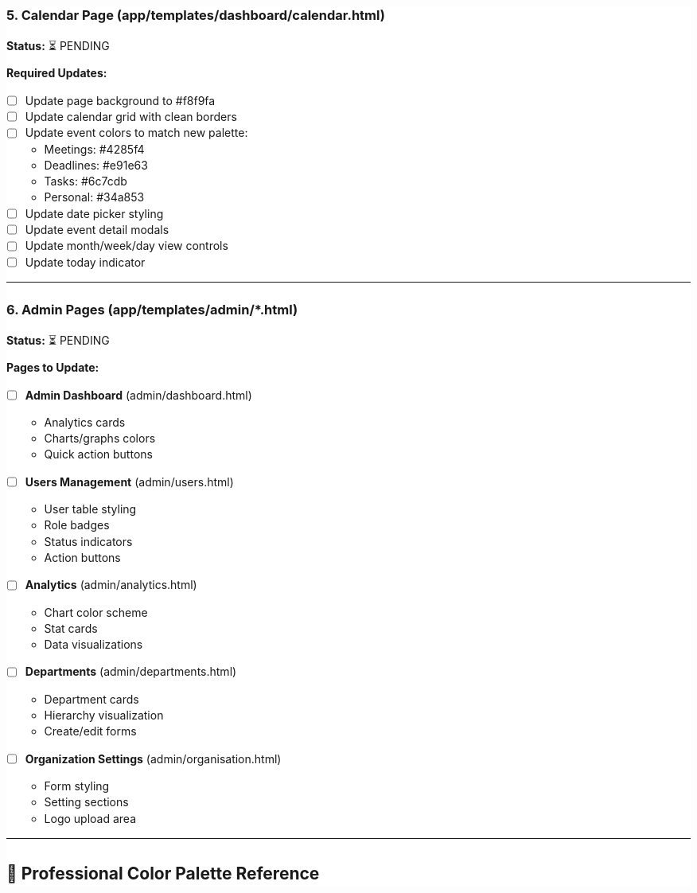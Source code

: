 
### 5. Calendar Page (app/templates/dashboard/calendar.html)
**Status:** ⏳ PENDING

**Required Updates:**
- [ ] Update page background to #f8f9fa
- [ ] Update calendar grid with clean borders
- [ ] Update event colors to match new palette:
  - Meetings: #4285f4
  - Deadlines: #e91e63
  - Tasks: #6c7cdb
  - Personal: #34a853
- [ ] Update date picker styling
- [ ] Update event detail modals
- [ ] Update month/week/day view controls
- [ ] Update today indicator

---

### 6. Admin Pages (app/templates/admin/*.html)
**Status:** ⏳ PENDING

**Pages to Update:**
- [ ] **Admin Dashboard** (admin/dashboard.html)
  - Analytics cards
  - Charts/graphs colors
  - Quick action buttons
  
- [ ] **Users Management** (admin/users.html)
  - User table styling
  - Role badges
  - Status indicators
  - Action buttons
  
- [ ] **Analytics** (admin/analytics.html)
  - Chart color scheme
  - Stat cards
  - Data visualizations
  
- [ ] **Departments** (admin/departments.html)
  - Department cards
  - Hierarchy visualization
  - Create/edit forms
  
- [ ] **Organization Settings** (admin/organisation.html)
  - Form styling
  - Setting sections
  - Logo upload area

---

## 🎨 Professional Color Palette Reference
